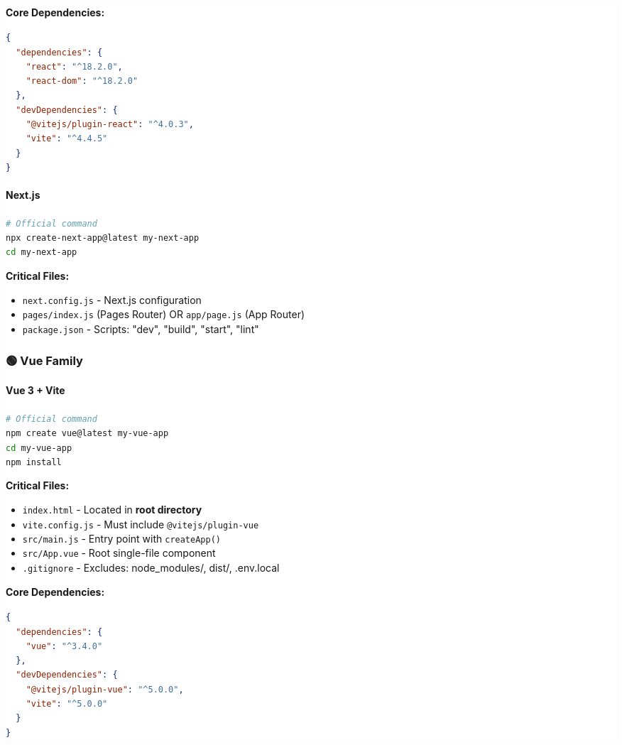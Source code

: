 **Core Dependencies:**

```json
{
  "dependencies": {
    "react": "^18.2.0",
    "react-dom": "^18.2.0"
  },
  "devDependencies": {
    "@vitejs/plugin-react": "^4.0.3",
    "vite": "^4.4.5"
  }
}
```

#### Next.js

```bash
# Official command
npx create-next-app@latest my-next-app
cd my-next-app
```

**Critical Files:**

- `next.config.js` - Next.js configuration
- `pages/index.js` (Pages Router) OR `app/page.js` (App Router)
- `package.json` - Scripts: "dev", "build", "start", "lint"

### 🟢 Vue Family

#### Vue 3 + Vite

```bash
# Official command
npm create vue@latest my-vue-app
cd my-vue-app
npm install
```

**Critical Files:**

- `index.html` - Located in **root directory**
- `vite.config.js` - Must include `@vitejs/plugin-vue`
- `src/main.js` - Entry point with `createApp()`
- `src/App.vue` - Root single-file component
- `.gitignore` - Excludes: node_modules/, dist/, .env.local

**Core Dependencies:**

```json
{
  "dependencies": {
    "vue": "^3.4.0"
  },
  "devDependencies": {
    "@vitejs/plugin-vue": "^5.0.0",
    "vite": "^5.0.0"
  }
}
```
